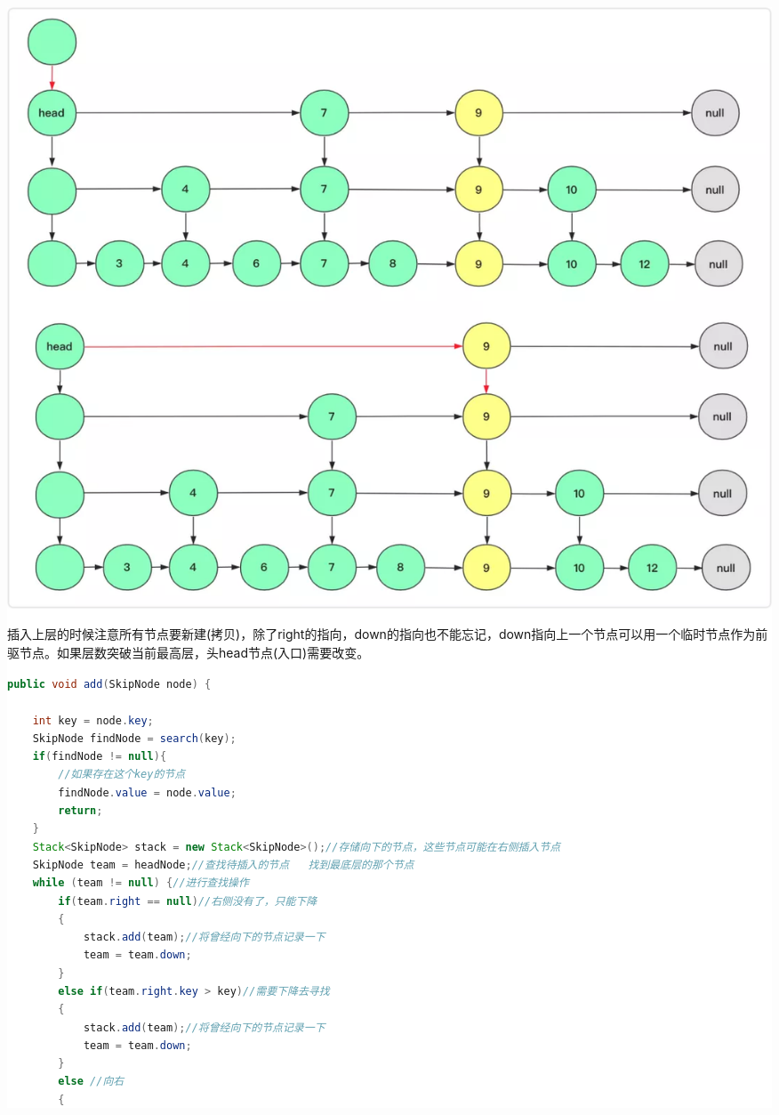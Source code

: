 ![图片](./imgs/jnvowief.png) 

插入上层的时候注意所有节点要新建(拷贝)，除了right的指向，down的指向也不能忘记，down指向上一个节点可以用一个临时节点作为前驱节点。如果层数突破当前最高层，头head节点(入口)需要改变。 

```java
public void add(SkipNode node) {

    int key = node.key;
    SkipNode findNode = search(key);
    if(findNode != null){
        //如果存在这个key的节点
        findNode.value = node.value;
        return;
    }
    Stack<SkipNode> stack = new Stack<SkipNode>();//存储向下的节点，这些节点可能在右侧插入节点
    SkipNode team = headNode;//查找待插入的节点   找到最底层的那个节点
    while (team != null) {//进行查找操作 
        if(team.right == null)//右侧没有了，只能下降
        {
            stack.add(team);//将曾经向下的节点记录一下
            team = team.down;
        }
        else if(team.right.key > key)//需要下降去寻找
        {
            stack.add(team);//将曾经向下的节点记录一下
            team = team.down;
        }
        else //向右
        {
```